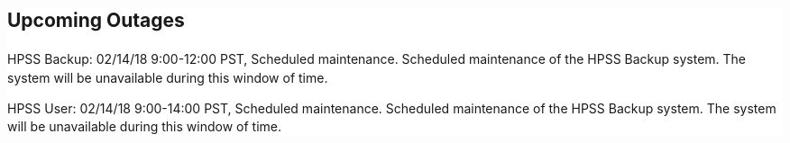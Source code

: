 

## Upcoming Outages <a name="outages"/> ##

HPSS Backup:     02/14/18 9:00-12:00 PST, Scheduled maintenance.
                  Scheduled maintenance of the HPSS Backup system. The system will
                  be unavailable during this window of time.

HPSS User:       02/14/18 9:00-14:00 PST, Scheduled maintenance.
                  Scheduled maintenance of the HPSS Backup system. The system will
                  be unavailable during this window of time.

